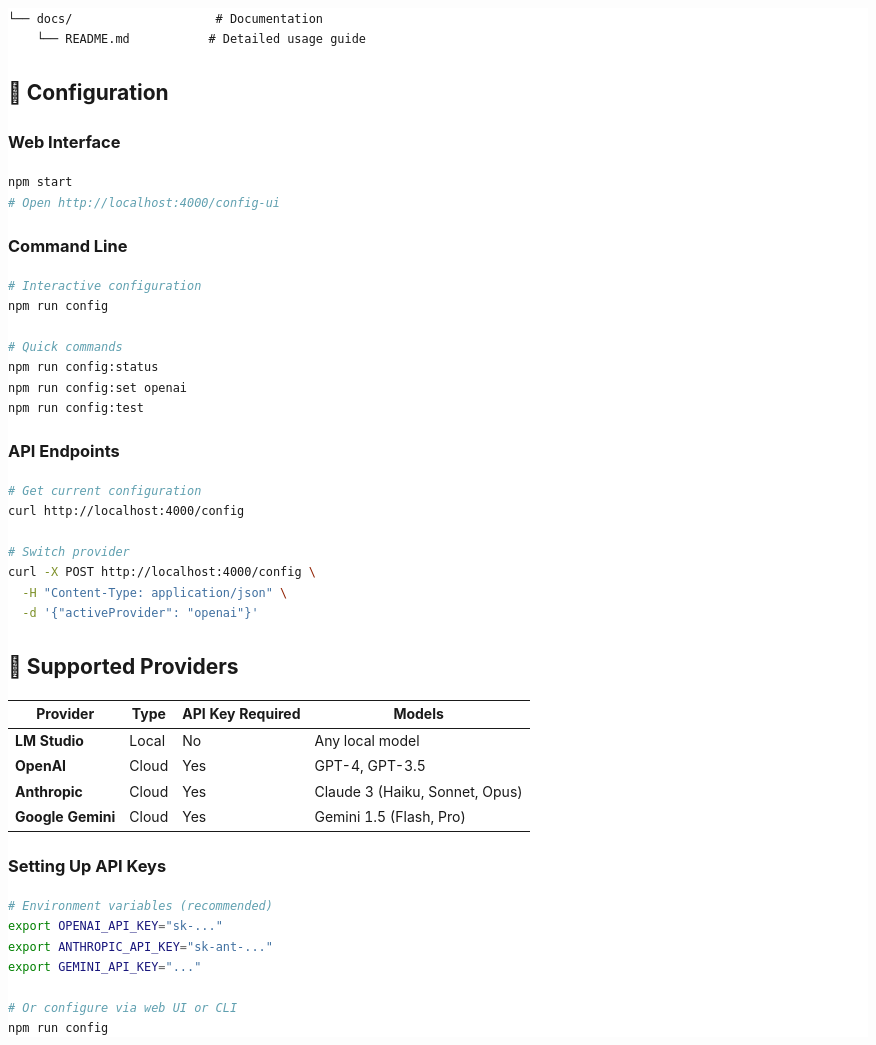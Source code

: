 ```
└── docs/                    # Documentation
    └── README.md           # Detailed usage guide
```

## 🔧 Configuration

### Web Interface
```bash
npm start
# Open http://localhost:4000/config-ui
```

### Command Line
```bash
# Interactive configuration
npm run config

# Quick commands
npm run config:status
npm run config:set openai
npm run config:test
```

### API Endpoints
```bash
# Get current configuration
curl http://localhost:4000/config

# Switch provider
curl -X POST http://localhost:4000/config \
  -H "Content-Type: application/json" \
  -d '{"activeProvider": "openai"}'
```

## 🤖 Supported Providers

| Provider | Type | API Key Required | Models |
|----------|------|------------------|--------|
| **LM Studio** | Local | No | Any local model |
| **OpenAI** | Cloud | Yes | GPT-4, GPT-3.5 |
| **Anthropic** | Cloud | Yes | Claude 3 (Haiku, Sonnet, Opus) |
| **Google Gemini** | Cloud | Yes | Gemini 1.5 (Flash, Pro) |

### Setting Up API Keys

```bash
# Environment variables (recommended)
export OPENAI_API_KEY="sk-..."
export ANTHROPIC_API_KEY="sk-ant-..."
export GEMINI_API_KEY="..."

# Or configure via web UI or CLI
npm run config
```
